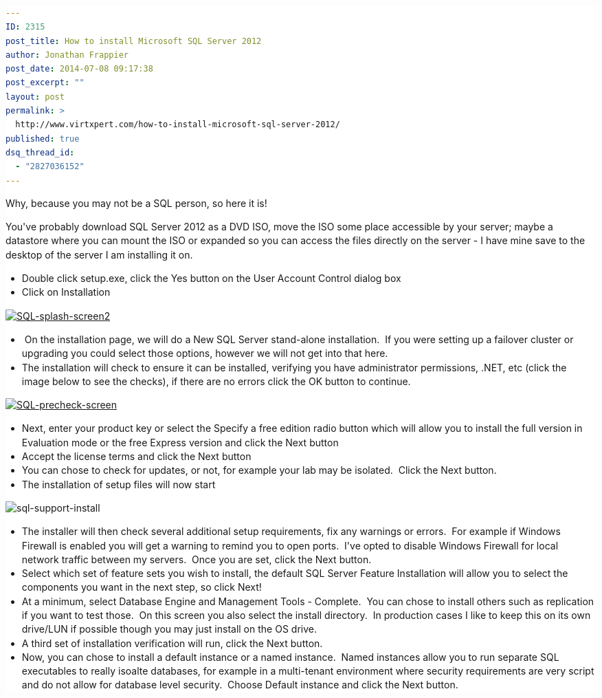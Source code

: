 ```yaml
---
ID: 2315
post_title: How to install Microsoft SQL Server 2012
author: Jonathan Frappier
post_date: 2014-07-08 09:17:38
post_excerpt: ""
layout: post
permalink: >
  http://www.virtxpert.com/how-to-install-microsoft-sql-server-2012/
published: true
dsq_thread_id:
  - "2827036152"
---
```

Why, because you may not be a SQL person, so here it is!

You've probably download SQL Server 2012 as a DVD ISO, move the ISO some place accessible by your server; maybe a datastore where you can mount the ISO or expanded so you can access the files directly on the server - I have mine save to the desktop of the server I am installing it on.
<ul>
	<li>Double click setup.exe, click the Yes button on the User Account Control dialog box</li>
	<li>Click on Installation</li>
</ul>
<a href="http://www.virtxpert.com/wp-content/uploads/2014/07/SQL-splash-screen.png"><img class="aligncenter wp-image-2318" src="http://www.virtxpert.com/wp-content/uploads/2014/07/SQL-splash-screen2.png" alt="SQL-splash-screen2" width="585" height="167" /></a>
<ul>
	<li> On the installation page, we will do a New SQL Server stand-alone installation.  If you were setting up a failover cluster or upgrading you could select those options, however we will not get into that here.</li>
	<li>The installation will check to ensure it can be installed, verifying you have administrator permissions, .NET, etc (click the image below to see the checks), if there are no errors click the OK button to continue.</li>
</ul>


<a href="http://www.virtxpert.com/wp-content/uploads/2014/07/SQL-precheck-screen2.png"><img class="aligncenter wp-image-2320" src="http://www.virtxpert.com/wp-content/uploads/2014/07/SQL-precheck-screen.png" alt="SQL-precheck-screen" width="574" height="172" /></a>
<ul>
	<li>Next, enter your product key or select the Specify a free edition radio button which will allow you to install the full version in Evaluation mode or the free Express version and click the Next button</li>
	<li>Accept the license terms and click the Next button</li>
	<li>You can chose to check for updates, or not, for example your lab may be isolated.  Click the Next button.</li>
	<li>The installation of setup files will now start</li>
</ul>
<img class="aligncenter  wp-image-2322" src="http://www.virtxpert.com/wp-content/uploads/2014/07/sql-support-install.png" alt="sql-support-install" width="615" height="251" />
<ul>
	<li>The installer will then check several additional setup requirements, fix any warnings or errors.  For example if Windows Firewall is enabled you will get a warning to remind you to open ports.  I've opted to disable Windows Firewall for local network traffic between my servers.  Once you are set, click the Next button.</li>
	<li>Select which set of feature sets you wish to install, the default SQL Server Feature Installation will allow you to select the components you want in the next step, so click Next!</li>
	<li>At a minimum, select Database Engine and Management Tools - Complete.  You can chose to install others such as replication if you want to test those.  On this screen you also select the install directory.  In production cases I like to keep this on its own drive/LUN if possible though you may just install on the OS drive.</li>
	<li>A third set of installation verification will run, click the Next button.</li>
	<li>Now, you can chose to install a default instance or a named instance.  Named instances allow you to run separate SQL executables to really isoalte databases, for example in a multi-tenant environment where security requirements are very script and do not allow for database level security.  Choose Default instance and click the Next button.</li>
</ul>